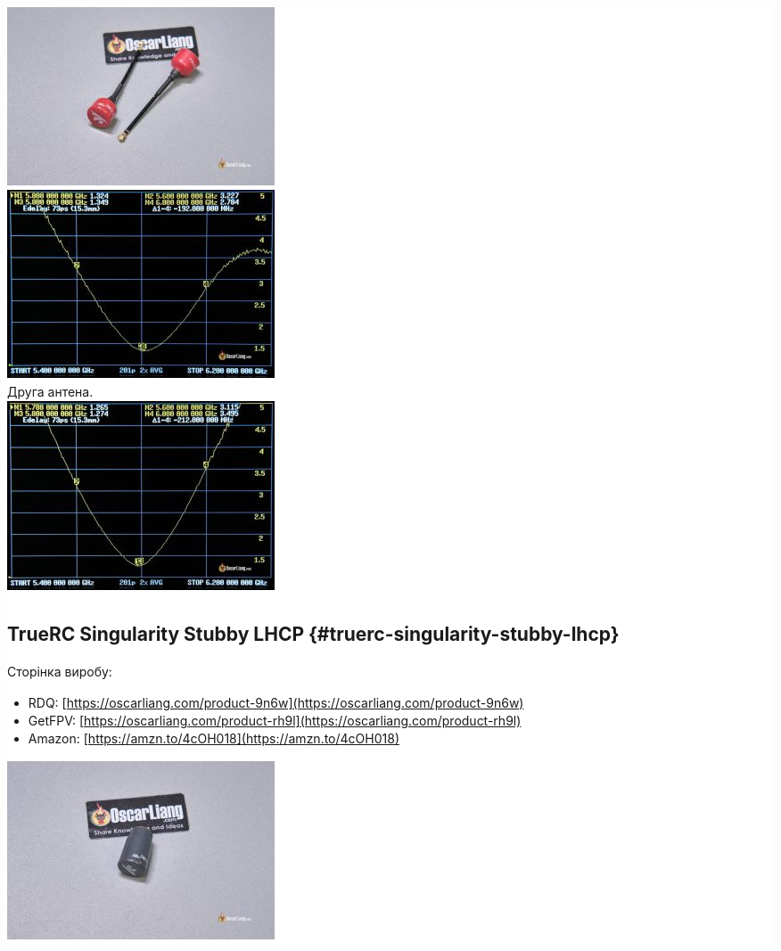 ![Truerc Singularity Antenna Short 40mm Ufl](./img/SWR_Plots_of_FPV_image_101.png)  
![Truerc Singularity Antenna Short 40mm Ufl Swr 1](./img/SWR_Plots_of_FPV_image_102.png)  
Друга антена.  
![Truerc Singularity Antenna Short 40mm Ufl Swr 2](./img/SWR_Plots_of_FPV_image_103.png)

## **TrueRC Singularity Stubby LHCP** {#truerc-singularity-stubby-lhcp}

Сторінка виробу:

* RDQ: [https://oscarliang.com/product-9n6w](https://oscarliang.com/product-9n6w)  
* GetFPV: [https://oscarliang.com/product-rh9l](https://oscarliang.com/product-rh9l)  
* Amazon: [https://amzn.to/4cOH018](https://amzn.to/4cOH018)

![Truerc Singularity Antenna Stubby Lhcp Rpsma](./img/SWR_Plots_of_FPV_image_104.png)  